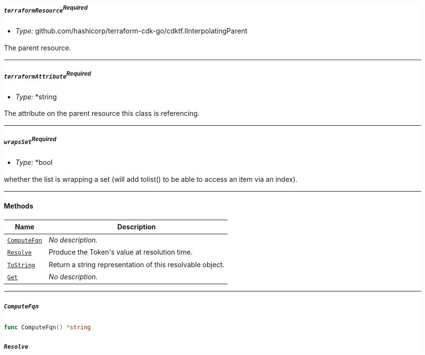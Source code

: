 
##### `terraformResource`<sup>Required</sup> <a name="terraformResource" id="@cdktf/provider-opentelekomcloud.ctsEventNotificationV3.CtsEventNotificationV3NotifyUserListStructList.Initializer.parameter.terraformResource"></a>

- *Type:* github.com/hashicorp/terraform-cdk-go/cdktf.IInterpolatingParent

The parent resource.

---

##### `terraformAttribute`<sup>Required</sup> <a name="terraformAttribute" id="@cdktf/provider-opentelekomcloud.ctsEventNotificationV3.CtsEventNotificationV3NotifyUserListStructList.Initializer.parameter.terraformAttribute"></a>

- *Type:* *string

The attribute on the parent resource this class is referencing.

---

##### `wrapsSet`<sup>Required</sup> <a name="wrapsSet" id="@cdktf/provider-opentelekomcloud.ctsEventNotificationV3.CtsEventNotificationV3NotifyUserListStructList.Initializer.parameter.wrapsSet"></a>

- *Type:* *bool

whether the list is wrapping a set (will add tolist() to be able to access an item via an index).

---

#### Methods <a name="Methods" id="Methods"></a>

| **Name** | **Description** |
| --- | --- |
| <code><a href="#@cdktf/provider-opentelekomcloud.ctsEventNotificationV3.CtsEventNotificationV3NotifyUserListStructList.computeFqn">ComputeFqn</a></code> | *No description.* |
| <code><a href="#@cdktf/provider-opentelekomcloud.ctsEventNotificationV3.CtsEventNotificationV3NotifyUserListStructList.resolve">Resolve</a></code> | Produce the Token's value at resolution time. |
| <code><a href="#@cdktf/provider-opentelekomcloud.ctsEventNotificationV3.CtsEventNotificationV3NotifyUserListStructList.toString">ToString</a></code> | Return a string representation of this resolvable object. |
| <code><a href="#@cdktf/provider-opentelekomcloud.ctsEventNotificationV3.CtsEventNotificationV3NotifyUserListStructList.get">Get</a></code> | *No description.* |

---

##### `ComputeFqn` <a name="ComputeFqn" id="@cdktf/provider-opentelekomcloud.ctsEventNotificationV3.CtsEventNotificationV3NotifyUserListStructList.computeFqn"></a>

```go
func ComputeFqn() *string
```

##### `Resolve` <a name="Resolve" id="@cdktf/provider-opentelekomcloud.ctsEventNotificationV3.CtsEventNotificationV3NotifyUserListStructList.resolve"></a>
